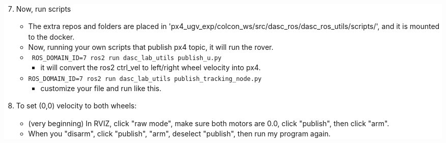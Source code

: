 7. Now, run scripts
    - The extra repos and folders are placed in 'px4_ugv_exp/colcon_ws/src/dasc_ros/dasc_ros_utils/scripts/', and it is mounted to the docker.
    - Now, running your own scripts that publish px4 topic, it will run the rover.
    - ``` ROS_DOMAIN_ID=7 ros2 run dasc_lab_utils publish_u.py```
        - it will convert the ros2 ctrl_vel to left/right wheel velocity into px4.
    - ```ROS_DOMAIN_ID=7 ros2 run dasc_lab_utils publish_tracking_node.py```
        - customize your file and run like this.

8. To set (0,0) velocity to both wheels:
    - (very beginning) In RVIZ, click "raw mode", make sure both motors are 0.0, click "publish", then click "arm". 
    - When you "disarm", click "publish", "arm", deselect "publish", then run my program again. 
